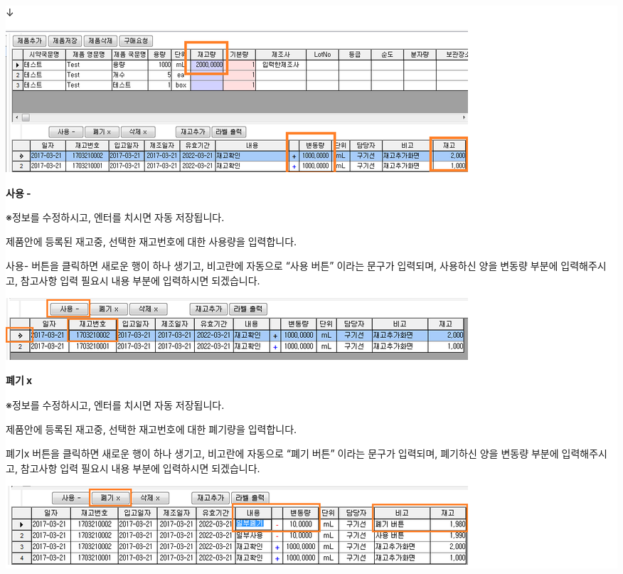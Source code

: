   


↓

![](/assets/007자원관리/107변경내역_재고추가후.png)

  


  


**사용 -**

※정보를 수정하시고, 엔터를 치시면 자동 저장됩니다.

제품안에 등록된 재고중, 선택한 재고번호에 대한 사용량을 입력합니다.

사용- 버튼을 클릭하면 새로운 행이 하나 생기고, 비고란에 자동으로 “사용 버튼” 이라는 문구가 입력되며, 사용하신 양을 변동량 부분에 입력해주시고, 참고사항 입력 필요시 내용 부분에 입력하시면 되겠습니다.

![](/assets/007자원관리/108변경내역_사용버튼.png)

  


  


**폐기 x**

※정보를 수정하시고, 엔터를 치시면 자동 저장됩니다.

제품안에 등록된 재고중, 선택한 재고번호에 대한 폐기량을 입력합니다.

폐기x 버튼을 클릭하면 새로운 행이 하나 생기고, 비고란에 자동으로 “폐기 버튼” 이라는 문구가 입력되며, 폐기하신 양을 변동량 부분에 입력해주시고, 참고사항 입력 필요시 내용 부분에 입력하시면 되겠습니다.

  


![](/assets/007자원관리/109변경내역_폐기버튼.png)
